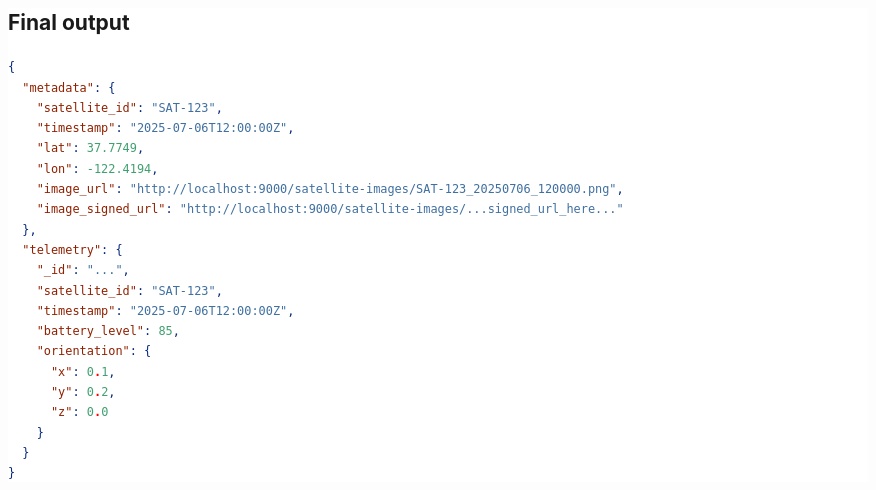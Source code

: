 ## Final output
```json
{
  "metadata": {
    "satellite_id": "SAT-123",
    "timestamp": "2025-07-06T12:00:00Z",
    "lat": 37.7749,
    "lon": -122.4194,
    "image_url": "http://localhost:9000/satellite-images/SAT-123_20250706_120000.png",
    "image_signed_url": "http://localhost:9000/satellite-images/...signed_url_here..."
  },
  "telemetry": {
    "_id": "...",
    "satellite_id": "SAT-123",
    "timestamp": "2025-07-06T12:00:00Z",
    "battery_level": 85,
    "orientation": {
      "x": 0.1,
      "y": 0.2,
      "z": 0.0
    }
  }
}
```